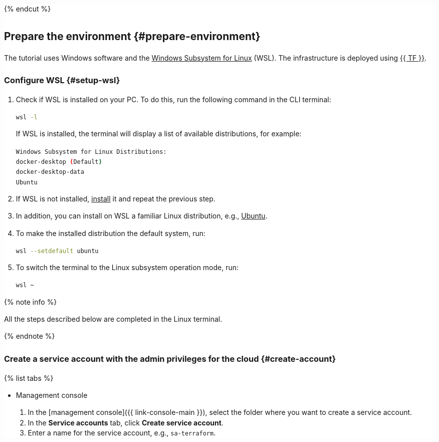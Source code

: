 {% endcut %}

## Prepare the environment {#prepare-environment}

The tutorial uses Windows software and the [Windows Subsystem for Linux](https://en.wikipedia.org/wiki/Windows_Subsystem_for_Linux) (WSL).
The infrastructure is deployed using [{{ TF }}](https://www.terraform.io/).

### Configure WSL {#setup-wsl}

1. Check if WSL is installed on your PC. To do this, run the following command in the CLI terminal:

   ```bash
   wsl -l
   ```

   If WSL is installed, the terminal will display a list of available distributions, for example:

   ```bash
   Windows Subsystem for Linux Distributions:
   docker-desktop (Default)
   docker-desktop-data
   Ubuntu
   ```

1. If WSL is not installed, [install](https://learn.microsoft.com/en-us/windows/wsl/install) it and repeat the previous step.
1. In addition, you can install on WSL a familiar Linux distribution, e.g., [Ubuntu](https://ubuntu.com/tutorials/install-ubuntu-on-wsl2-on-windows-11-with-gui-support#1-overview).

1. To make the installed distribution the default system, run:

   ```bash
   wsl --setdefault ubuntu
   ```

1. To switch the terminal to the Linux subsystem operation mode, run:

   ```bash
   wsl ~
   ```

{% note info %}

All the steps described below are completed in the Linux terminal.

{% endnote %}

### Create a service account with the admin privileges for the cloud {#create-account}

{% list tabs %}

- Management console

   1. In the [management console]({{ link-console-main }}), select the folder where you want to create a service account.
   1. In the **Service accounts** tab, click **Create service account**.
   1. Enter a name for the service account, e.g., `sa-terraform`.
